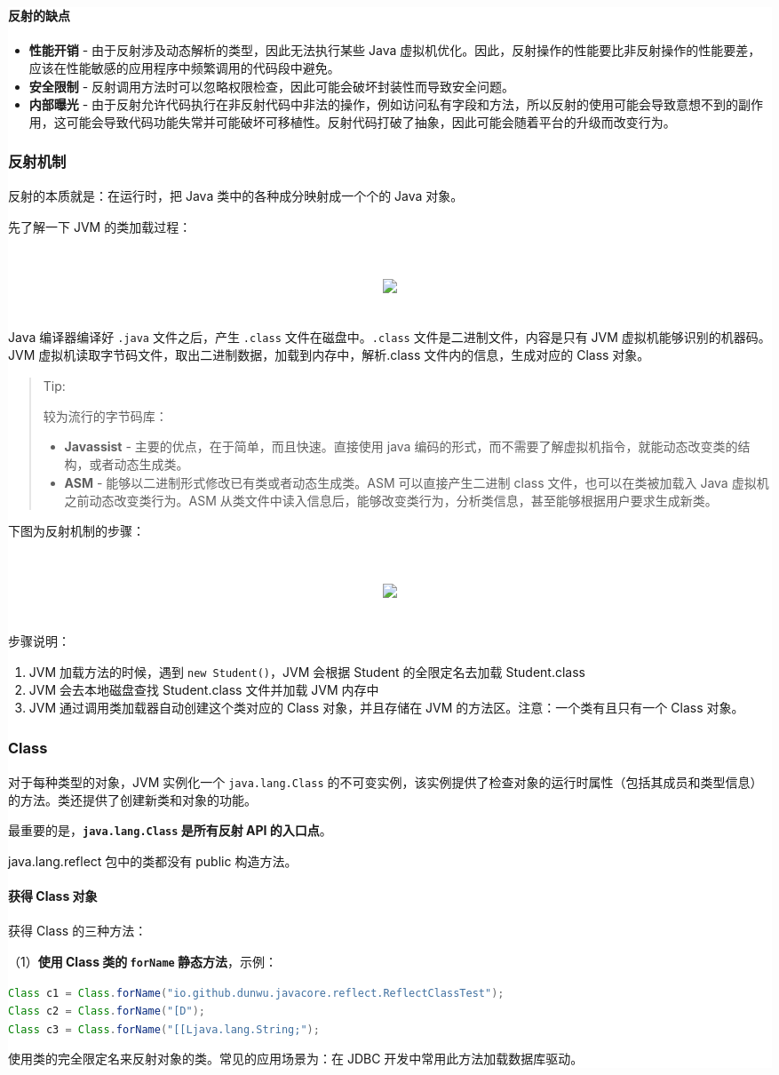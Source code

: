 #### 反射的缺点

- **性能开销** - 由于反射涉及动态解析的类型，因此无法执行某些 Java 虚拟机优化。因此，反射操作的性能要比非反射操作的性能要差，应该在性能敏感的应用程序中频繁调用的代码段中避免。
- **安全限制** - 反射调用方法时可以忽略权限检查，因此可能会破坏封装性而导致安全问题。
- **内部曝光** - 由于反射允许代码执行在非反射代码中非法的操作，例如访问私有字段和方法，所以反射的使用可能会导致意想不到的副作用，这可能会导致代码功能失常并可能破坏可移植性。反射代码打破了抽象，因此可能会随着平台的升级而改变行为。

### 反射机制

反射的本质就是：在运行时，把 Java 类中的各种成分映射成一个个的 Java 对象。

先了解一下 JVM 的类加载过程：

<br><div align="center"><img src="https://upload-images.jianshu.io/upload_images/3101171-65434596b5da72f9.png?imageMogr2/auto-orient/strip%7CimageView2/2/w/1240"/></div><br>

Java 编译器编译好 `.java` 文件之后，产生 `.class` 文件在磁盘中。`.class` 文件是二进制文件，内容是只有 JVM 虚拟机能够识别的机器码。JVM 虚拟机读取字节码文件，取出二进制数据，加载到内存中，解析.class 文件内的信息，生成对应的 Class 对象。

> Tip:
>
> 较为流行的字节码库：
>
> - **Javassist** - 主要的优点，在于简单，而且快速。直接使用 java 编码的形式，而不需要了解虚拟机指令，就能动态改变类的结构，或者动态生成类。
> - **ASM** - 能够以二进制形式修改已有类或者动态生成类。ASM 可以直接产生二进制 class 文件，也可以在类被加载入 Java 虚拟机之前动态改变类行为。ASM 从类文件中读入信息后，能够改变类行为，分析类信息，甚至能够根据用户要求生成新类。

下图为反射机制的步骤：

<br><div align="center"><img src="https://upload-images.jianshu.io/upload_images/3101171-fa2c56240e5f7215.png?imageMogr2/auto-orient/strip%7CimageView2/2/w/1240"/></div><br>

步骤说明：

1.  JVM 加载方法的时候，遇到 `new Student()`，JVM 会根据 Student 的全限定名去加载 Student.class
2.  JVM 会去本地磁盘查找 Student.class 文件并加载 JVM 内存中
3.  JVM 通过调用类加载器自动创建这个类对应的 Class 对象，并且存储在 JVM 的方法区。注意：一个类有且只有一个 Class 对象。

### Class

对于每种类型的对象，JVM 实例化一个 `java.lang.Class` 的不可变实例，该实例提供了检查对象的运行时属性（包括其成员和类型信息）的方法。类还提供了创建新类和对象的功能。

最重要的是，**`java.lang.Class` 是所有反射 API 的入口点**。

java.lang.reflect 包中的类都没有 public 构造方法。

#### 获得 Class 对象

获得 Class 的三种方法：

（1）**使用 Class 类的 `forName` 静态方法**，示例：

```java
Class c1 = Class.forName("io.github.dunwu.javacore.reflect.ReflectClassTest");
Class c2 = Class.forName("[D");
Class c3 = Class.forName("[[Ljava.lang.String;");
```

使用类的完全限定名来反射对象的类。常见的应用场景为：在 JDBC 开发中常用此方法加载数据库驱动。
